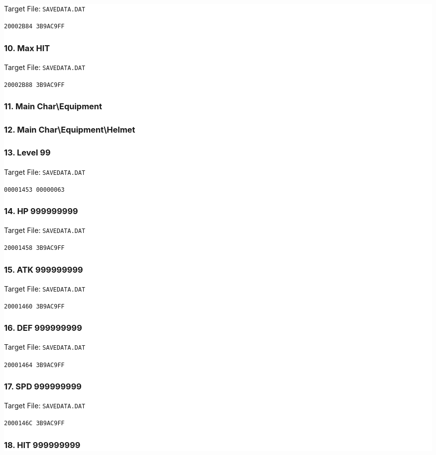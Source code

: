 Target File: `SAVEDATA.DAT`

```
20002B84 3B9AC9FF
```

### 10. Max HIT

Target File: `SAVEDATA.DAT`

```
20002B88 3B9AC9FF
```

### 11. Main Char\Equipment
### 12. Main Char\Equipment\Helmet
### 13. Level 99

Target File: `SAVEDATA.DAT`

```
00001453 00000063
```

### 14. HP 999999999

Target File: `SAVEDATA.DAT`

```
20001458 3B9AC9FF
```

### 15. ATK 999999999

Target File: `SAVEDATA.DAT`

```
20001460 3B9AC9FF
```

### 16. DEF 999999999

Target File: `SAVEDATA.DAT`

```
20001464 3B9AC9FF
```

### 17. SPD 999999999

Target File: `SAVEDATA.DAT`

```
2000146C 3B9AC9FF
```

### 18. HIT 999999999
